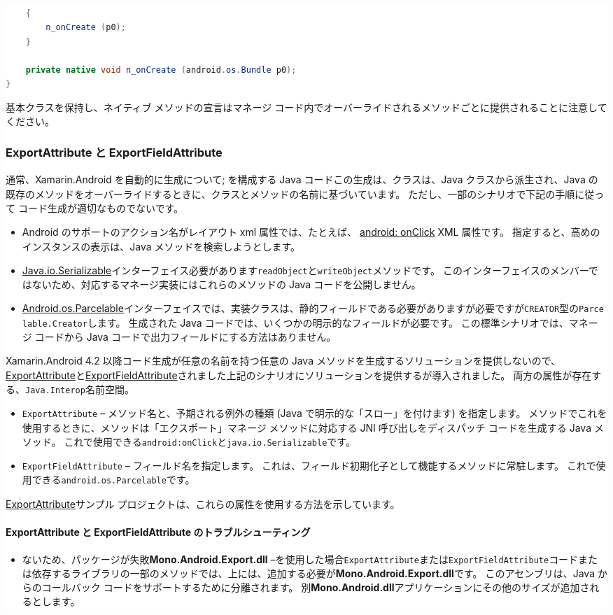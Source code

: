 ```java
    {
        n_onCreate (p0);
    }

    private native void n_onCreate (android.os.Bundle p0);
}
```

基本クラスを保持し、ネイティブ メソッドの宣言はマネージ コード内でオーバーライドされるメソッドごとに提供されることに注意してください。


<a name="_ExportAttribute_and_ExportFieldAttribute" />

### <a name="exportattribute-and-exportfieldattribute"></a>ExportAttribute と ExportFieldAttribute

通常、Xamarin.Android を自動的に生成について; を構成する Java コードこの生成は、クラスは、Java クラスから派生され、Java の既存のメソッドをオーバーライドするときに、クラスとメソッドの名前に基づいています。 ただし、一部のシナリオで下記の手順に従って コード生成が適切なものでないです。

-   Android のサポートのアクション名がレイアウト xml 属性では、たとえば、 [android: onClick](https://developer.xamarin.com/api/member/Android.Views.View+IOnClickListener.OnClick/p/Android.Views.View/) XML 属性です。 指定すると、高めのインスタンスの表示は、Java メソッドを検索しようとします。

-   [Java.io.Serializable](http://developer.android.com/reference/java/io/Serializable.html)インターフェイス必要があります`readObject`と`writeObject`メソッドです。 このインターフェイスのメンバーではないため、対応するマネージ実装にはこれらのメソッドの Java コードを公開しません。

-   [Android.os.Parcelable](https://developer.xamarin.com/api/type/Android.Os.Parcelable/)インターフェイスでは、実装クラスは、静的フィールドである必要がありますが必要ですが`CREATOR`型の`Parcelable.Creator`します。 生成された Java コードでは、いくつかの明示的なフィールドが必要です。 この標準シナリオでは、マネージ コードから Java コードで出力フィールドにする方法はありません。


Xamarin.Android 4.2 以降コード生成が任意の名前を持つ任意の Java メソッドを生成するソリューションを提供しないので、 [ExportAttribute](https://developer.xamarin.com/api/type/Java.Interop.ExportAttribute/)と[ExportFieldAttribute](https://developer.xamarin.com/api/type/Java.Interop.ExportFieldAttribute/)されました上記のシナリオにソリューションを提供するが導入されました。 両方の属性が存在する、`Java.Interop`名前空間。

-   `ExportAttribute` &ndash; メソッド名と、予期される例外の種類 (Java で明示的な「スロー」を付けます) を指定します。 メソッドでこれを使用するときに、メソッドは「エクスポート」マネージ メソッドに対応する JNI 呼び出しをディスパッチ コードを生成する Java メソッド。 これで使用できる`android:onClick`と`java.io.Serializable`です。

-   `ExportFieldAttribute` &ndash; フィールド名を指定します。 これは、フィールド初期化子として機能するメソッドに常駐します。 これで使用できる`android.os.Parcelable`です。

[ExportAttribute](https://developer.xamarin.com/samples/monodroid/ExportAttribute/)サンプル プロジェクトは、これらの属性を使用する方法を示しています。

<a name="_Troubleshooting_ExportAttribute_and_ExportFieldAttribute" />

#### <a name="troubleshooting-exportattribute-and-exportfieldattribute"></a>ExportAttribute と ExportFieldAttribute のトラブルシューティング

-   ないため、パッケージが失敗**Mono.Android.Export.dll** &ndash;を使用した場合`ExportAttribute`または`ExportFieldAttribute`コードまたは依存するライブラリの一部のメソッドでは、上には、追加する必要が**Mono.Android.Export.dll**です。 このアセンブリは、Java からのコールバック コードをサポートするために分離されます。 別**Mono.Android.dll**アプリケーションにその他のサイズが追加されるとします。
